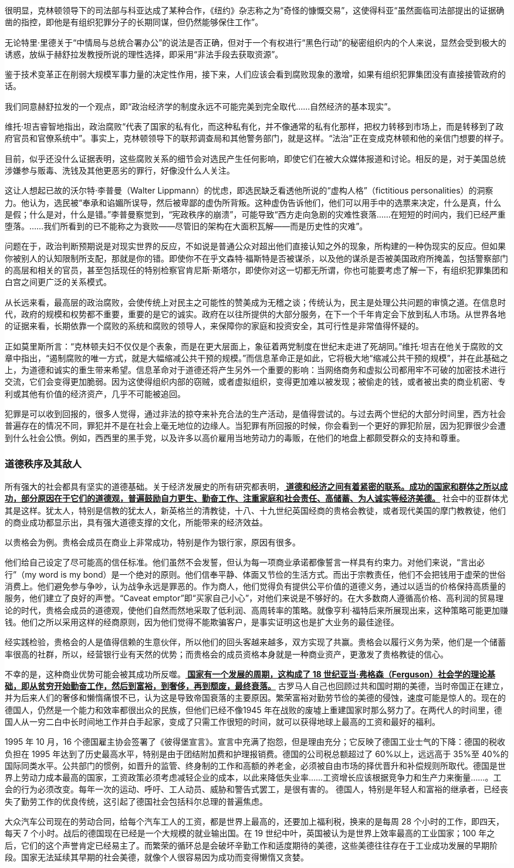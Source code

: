 很明显，克林顿领导下的司法部与科亚达成了某种合作，《纽约》杂志称之为“奇怪的慷慨交易”，这使得科亚“虽然面临司法部提出的证据确凿的指控，即他是有组织犯罪分子的长期同谋，但仍然能够保住工作”。

无论特里·里德关于“中情局与总统合署办公”的说法是否正确，但对于一个有权进行“黑色行动”的秘密组织内的个人来说，显然会受到极大的诱惑，放纵于赫舒拉发教授所说的理性选择，即采用“非法手段去获取资源”。

鉴于技术变革正在削弱大规模军事力量的决定性作用，接下来，人们应该会看到腐败现象的激增，如果有组织犯罪集团没有直接接管政府的话。

我们同意赫舒拉发的一个观点，即“政治经济学的制度永远不可能完美到完全取代……自然经济的基本现实”。

维托·坦吉睿智地指出，政治腐败“代表了国家的私有化，而这种私有化，并不像通常的私有化那样，把权力转移到市场上，而是转移到了政府官员和官僚系统中”。事实上，克林顿领导下的联邦调查局和其他警务部门，就是这样。“法治”正在变成克林顿和他的亲信门想要的样子。

目前，似乎还没什么证据表明，这些腐败关系的细节会对选民产生任何影响，即使它们在被大众媒体报道和讨论。相反的是，对于美国总统涉嫌参与贩毒、洗钱及其他更恶劣的罪行，好像没什么人关注。

这让人想起已故的沃尔特·李普曼（Walter Lippmann）的忧虑，即选民缺乏看透他所说的“虚构人格”（fictitious personalities）的洞察力。他认为，选民被“奉承和谄媚所误导，然后被卑鄙的虚伪所背叛。这种虚伪告诉他们，他们可以用手中的选票来决定，什么是真，什么是假；什么是对，什么是错。”李普曼察觉到，“宪政秩序的崩溃”，可能导致“西方走向急剧的灾难性衰落……在短短的时间内，我们已经严重堕落。……我们所看到的已不能称之为衰败——尽管旧的架构在大面积瓦解——而是历史性的灾难”。

问题在于，政治判断预期说是对现实世界的反应，不如说是普通公众对超出他们直接认知之外的现象，所构建的一种伪现实的反应。但如果你被别人的认知限制所支配，那就是你的错。即使你不在乎文森特·福斯特是否被谋杀，以及他的谋杀是否被美国政府所掩盖，包括警察部门的高层和相关的官员，甚至包括现任的特别检察官肯尼斯·斯塔尔，即使你对这一切都无所谓，你也可能要考虑了解一下，有组织犯罪集团和白宫之间更广泛的关系模式。

从长远来看，最高层的政治腐败，会使传统上对民主之可能性的赞美成为无稽之谈；传统认为，民主是处理公共问题的审慎之道。在信息时代，政府的规模和权势都不重要，重要的是它的诚实。政府在以往所提供的大部分服务，在下一个千年肯定会下放到私人市场。从世界各地的证据来看，长期依靠一个腐败的系统和腐败的领导人，来保障你的家庭和投资安全，其可行性是非常值得怀疑的。

正如莫里斯所言：“克林顿夫妇不仅仅是个表象，而是在更大层面上，象征着两党制度在世纪末走进了死胡同。”维托·坦吉在他关于腐败的文章中指出，“遏制腐败的唯一方式，就是大幅缩减公共干预的规模。”而信息革命正是如此，它将极大地“缩减公共干预的规模”，并在此基础之上，为道德和诚实的重生带来希望。信息革命对于道德还将产生另外一个重要的影响：当网络商务和虚拟公司都用牢不可破的加密技术进行交流，它们会变得更加脆弱。因为这使得组织内部的窃贼，或者虚拟组织，变得更加难以被发现；被偷走的钱，或者被出卖的商业机密、专利或其他有价值的经济资产，几乎不可能被追回。

犯罪是可以收到回报的，很多人觉得，通过非法的掠夺来补充合法的生产活动，是值得尝试的。与过去两个世纪的大部分时间里，西方社会普遍存在的情况不同，罪犯并不是在社会上毫无地位的边缘人。当犯罪有所回报的时候，你会看到一个更好的罪犯阶层，因为犯罪很少会遭到什么社会公愤。例如，西西里的黑手党，以及许多以高价雇用当地劳动力的毒贩，在他们的地盘上都颇受群众的支持和尊重。

### 道德秩序及其敌人 ###
所有强大的社会都具有坚实的道德基础。关于经济发展史的所有研究都表明，**<ins> 道德和经济之间有着紧密的联系。成功的国家和群体之所以成功，部分原因在于它们的道德观，普遍鼓励自力更生、勤奋工作、注重家庭和社会责任、高储蓄、为人诚实等经济美德。</ins>** 社会中的亚群体尤其是这样。犹太人，特别是信教的犹太人，新英格兰的清教徒，十八、十九世纪英国经商的贵格会教徒，或者现代美国的摩门教教徒，他们的商业成功都显示出，具有强大道德支撑的文化，所能带来的经济效益。

以贵格会为例。贵格会成员在商业上非常成功，特别是作为银行家，原因有很多。

他们给自己设定了尽可能高的信任标准。他们虽然不会发誓，但认为每一项商业承诺都像誓言一样具有约束力。对他们来说，“言出必行”（my word is my bond）是一个绝对的原则。他们信奉平静、体面又节俭的生活方式。而出于宗教责任，他们不会把钱用于虚荣的世俗消费上。他们避免参与争吵，认为战争永远是罪恶的。作为商人，他们觉得负有提供公平价值的道德义务，通过以适当的价格保持高质量的服务，他们建立了良好的声誉。“Caveat emptor”即“买家自己小心”，对他们来说是不够好的。在大多数商人遵循高价格、高利润的贸易理论的时代，贵格会成员的道德观，使他们自然而然地采取了低利润、高周转率的策略。就像亨利·福特后来所展现出来，这种策略可能更加赚钱。他们之所以采用这样的经商原则，因为他们觉得不能欺骗客户，是事实证明这也是扩大业务的最佳途径。

经实践检验，贵格会的人是值得信赖的生意伙伴，所以他们的回头客越来越多，双方实现了共赢。贵格会以履行义务为荣，他们是一个储蓄率很高的社群，所以，经营银行业有天然的优势；而贵格会的成员资格本身就是一种商业资产，更激发了贵格教徒的信心。

不幸的是，这种商业优势可能会被其成功所反噬。**<ins> 国家有一个发展的周期，这构成了 18 世纪亚当·弗格森（Ferguson）社会学的理论基础，即从贫穷开始勤奋工作，然后到富裕，到奢侈，再到颓废，最终衰落。</ins>** 古罗马人自己也回顾过共和国时期的美德，当时帝国正在建立，并为后来人们的奢侈和懒惰痛恨不已，认为这是导致帝国衰落的主要原因。繁荣富裕对勤劳节俭的美德的侵蚀，速度可能是惊人的。现在的德国人，仍然是一个能力和效率都很出众的民族，但他们已经不像1945 年在战败的废墟上重建国家时那么努力了。在两代人的时间里，德国人从一穷二白中长时间地工作并白手起家，变成了只需工作很短的时间，就可以获得地球上最高的工资和最好的福利。

1995 年 10 月，16 个德国雇主协会签署了《彼得堡宣言》。宣言中充满了抱怨，但是理由充分；它反映了德国工业士气的下降：德国的税收负担在 1995 年达到了历史最高水平，特别是由于团结附加费和护理报销费。德国的公司税总额超过了 60%以上，远远高于 35%至 40%的国际同类水平。公共部门的惯例，如晋升的监管、终身制的工作和高额的养老金，必须被自由市场的择优晋升和补偿规则所取代。德国是世界上劳动力成本最高的国家，工资政策必须考虑减轻企业的成本，以此来降低失业率……工资增长应该根据竞争力和生产力来衡量……。工会的行为必须改变。每年一次的运动、呼吁、工人动员、威胁和警告式罢工，是很有害的。 德国人，特别是年轻人和富裕的继承者，已经丧失了勤劳工作的优良传统，这引起了德国社会包括科尔总理的普遍焦虑。

大众汽车公司现在的劳动合同，给每个汽车工人的工资，都是世界上最高的，还要加上福利税，换来的是每周 28 个小时的工作，即四天，每天 7 个小时。战后的德国现在已经是一个大规模的就业输出国。在 19 世纪中叶，英国被认为是世界上效率最高的工业国家；100 年之后，它们的这个声誉肯定已经易主了。而繁荣的循环总是会破坏辛勤工作和适度期待的美德，这些美德往往存在于工业成功发展的早期阶段。国家无法延续其早期的社会美德，就像个人很容易因为成功而变得懒惰又贪婪。

